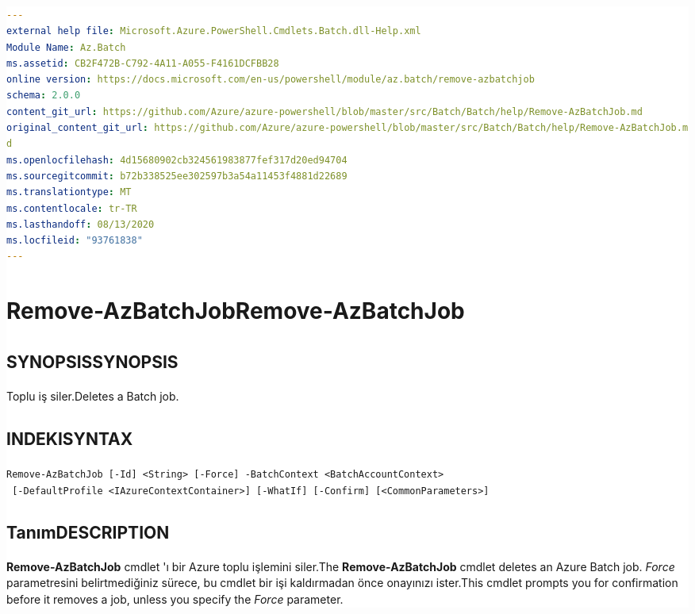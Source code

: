 ```yaml
---
external help file: Microsoft.Azure.PowerShell.Cmdlets.Batch.dll-Help.xml
Module Name: Az.Batch
ms.assetid: CB2F472B-C792-4A11-A055-F4161DCFBB28
online version: https://docs.microsoft.com/en-us/powershell/module/az.batch/remove-azbatchjob
schema: 2.0.0
content_git_url: https://github.com/Azure/azure-powershell/blob/master/src/Batch/Batch/help/Remove-AzBatchJob.md
original_content_git_url: https://github.com/Azure/azure-powershell/blob/master/src/Batch/Batch/help/Remove-AzBatchJob.md
ms.openlocfilehash: 4d15680902cb324561983877fef317d20ed94704
ms.sourcegitcommit: b72b338525ee302597b3a54a11453f4881d22689
ms.translationtype: MT
ms.contentlocale: tr-TR
ms.lasthandoff: 08/13/2020
ms.locfileid: "93761838"
---
```

# <span data-ttu-id="c4e11-101">Remove-AzBatchJob</span><span class="sxs-lookup"><span data-stu-id="c4e11-101">Remove-AzBatchJob</span></span>

## <span data-ttu-id="c4e11-102">SYNOPSIS</span><span class="sxs-lookup"><span data-stu-id="c4e11-102">SYNOPSIS</span></span>
<span data-ttu-id="c4e11-103">Toplu iş siler.</span><span class="sxs-lookup"><span data-stu-id="c4e11-103">Deletes a Batch job.</span></span>

## <span data-ttu-id="c4e11-104">INDEKI</span><span class="sxs-lookup"><span data-stu-id="c4e11-104">SYNTAX</span></span>

```
Remove-AzBatchJob [-Id] <String> [-Force] -BatchContext <BatchAccountContext>
 [-DefaultProfile <IAzureContextContainer>] [-WhatIf] [-Confirm] [<CommonParameters>]
```

## <span data-ttu-id="c4e11-105">Tanım</span><span class="sxs-lookup"><span data-stu-id="c4e11-105">DESCRIPTION</span></span>
<span data-ttu-id="c4e11-106">**Remove-AzBatchJob** cmdlet 'ı bir Azure toplu işlemini siler.</span><span class="sxs-lookup"><span data-stu-id="c4e11-106">The **Remove-AzBatchJob** cmdlet deletes an Azure Batch job.</span></span>
<span data-ttu-id="c4e11-107">*Force* parametresini belirtmediğiniz sürece, bu cmdlet bir işi kaldırmadan önce onayınızı ister.</span><span class="sxs-lookup"><span data-stu-id="c4e11-107">This cmdlet prompts you for confirmation before it removes a job, unless you specify the *Force* parameter.</span></span>
